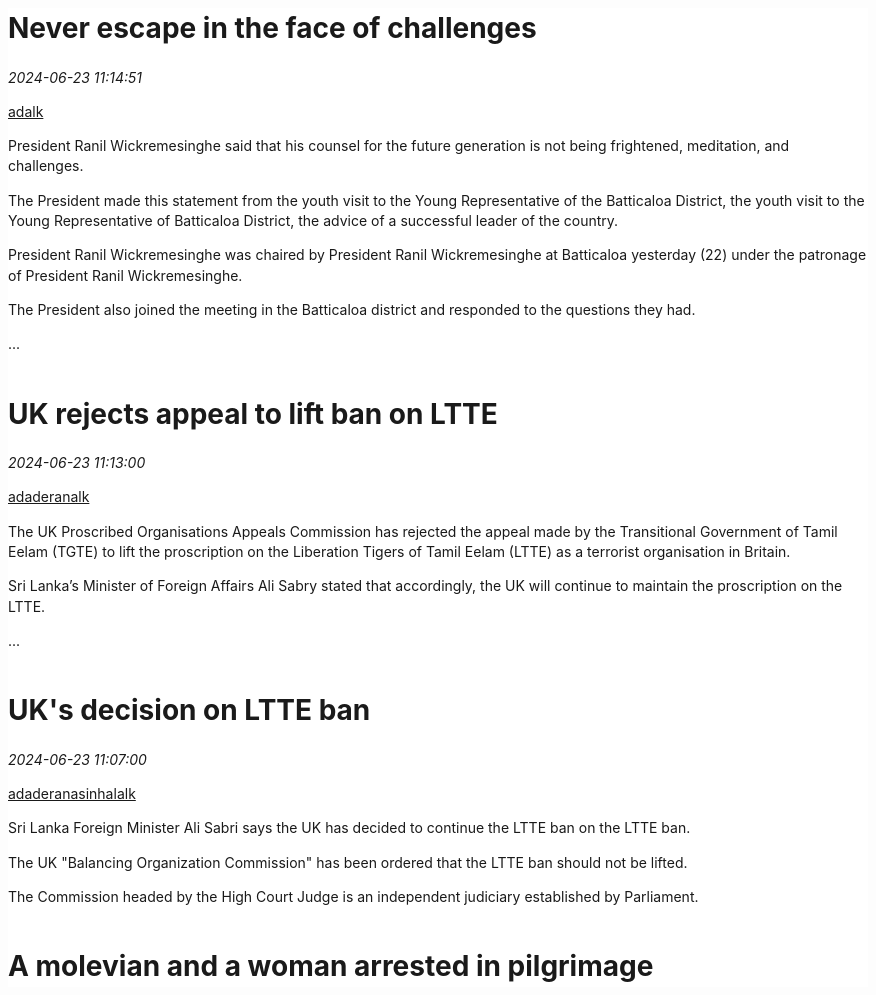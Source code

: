 

# Never escape in the face of challenges

*2024-06-23 11:14:51*

[adalk](https://www.ada.lk/opinion/අභියෝග-හමුවේ-කිසිවිටෙකත්-පැන-යන්න-එපා/2-410372)

President Ranil Wickremesinghe said that his counsel for the future generation is not being frightened, meditation, and challenges.

The President made this statement from the youth visit to the Young Representative of the Batticaloa District, the youth visit to the Young Representative of Batticaloa District, the advice of a successful leader of the country.

President Ranil Wickremesinghe was chaired by President Ranil Wickremesinghe at Batticaloa yesterday (22) under the patronage of President Ranil Wickremesinghe.

The President also joined the meeting in the Batticaloa district and responded to the questions they had.

...



# UK rejects appeal to lift ban on LTTE

*2024-06-23 11:13:00*

[adaderanalk](https://www.adaderana.lk/news/100039/uk-rejects-appeal-to-lift-ban-on-ltte)

The UK Proscribed Organisations Appeals Commission has rejected the appeal made by the Transitional Government of Tamil Eelam (TGTE) to lift the proscription on the Liberation Tigers of Tamil Eelam (LTTE) as a terrorist organisation in Britain.

Sri Lanka’s Minister of Foreign Affairs Ali Sabry stated that accordingly, the UK will continue to maintain the proscription on the LTTE.

...



# UK's decision on LTTE ban

*2024-06-23 11:07:00*

[adaderanasinhalalk](http://sinhala.adaderana.lk/news/198052)

Sri Lanka Foreign Minister Ali Sabri says the UK has decided to continue the LTTE ban on the LTTE ban.

The UK "Balancing Organization Commission" has been ordered that the LTTE ban should not be lifted.

The Commission headed by the High Court Judge is an independent judiciary established by Parliament.



# A molevian and a woman arrested in pilgrimage
